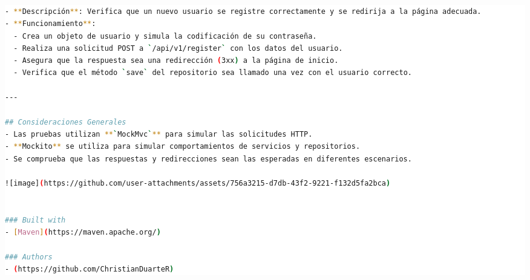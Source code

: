    ```bash
   - **Descripción**: Verifica que un nuevo usuario se registre correctamente y se redirija a la página adecuada.
   - **Funcionamiento**:
     - Crea un objeto de usuario y simula la codificación de su contraseña.
     - Realiza una solicitud POST a `/api/v1/register` con los datos del usuario.
     - Asegura que la respuesta sea una redirección (3xx) a la página de inicio.
     - Verifica que el método `save` del repositorio sea llamado una vez con el usuario correcto.

---

## Consideraciones Generales
- Las pruebas utilizan **`MockMvc`** para simular las solicitudes HTTP.
- **Mockito** se utiliza para simular comportamientos de servicios y repositorios.
- Se comprueba que las respuestas y redirecciones sean las esperadas en diferentes escenarios.

![image](https://github.com/user-attachments/assets/756a3215-d7db-43f2-9221-f132d5fa2bca)


### Built with 
- [Maven](https://maven.apache.org/)

### Authors 
- (https://github.com/ChristianDuarteR) 
